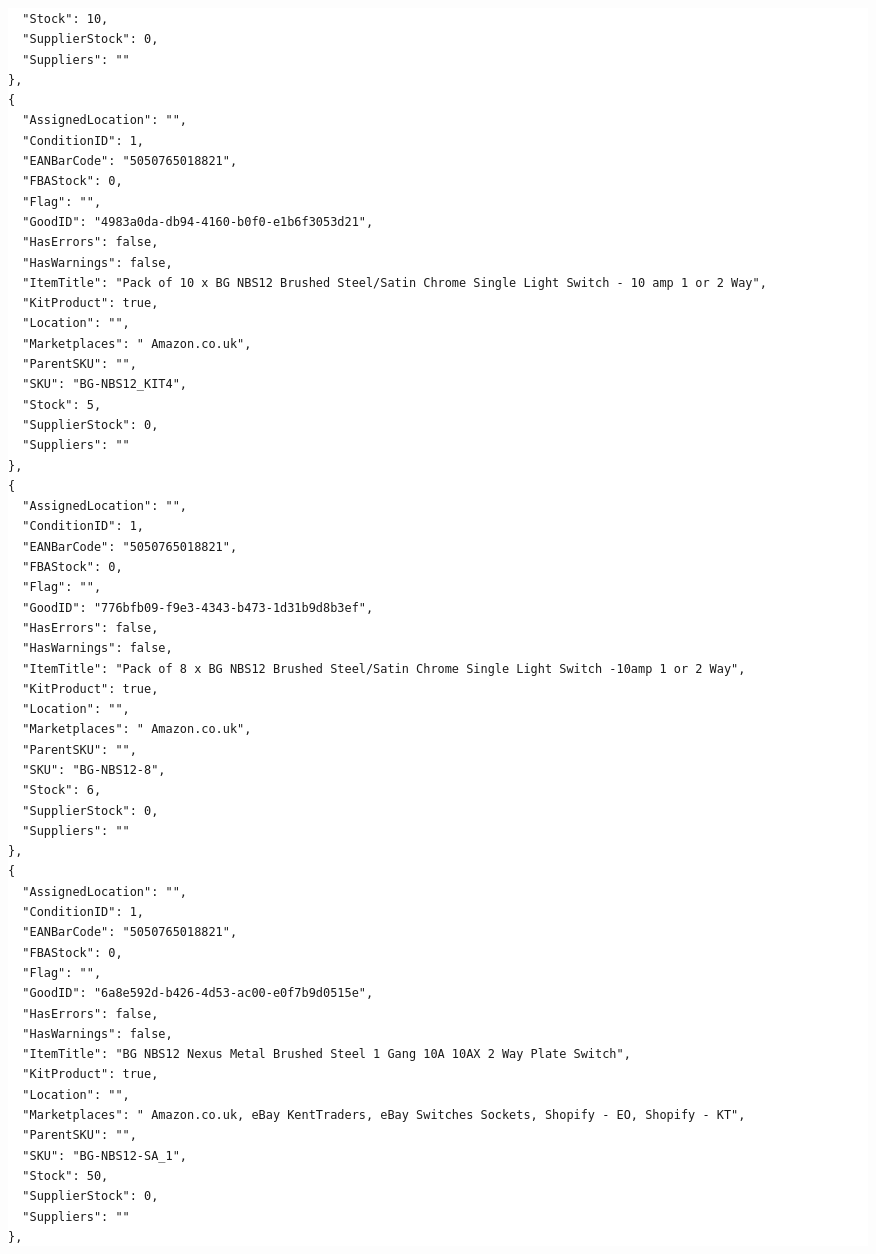       "Stock": 10,
      "SupplierStock": 0,
      "Suppliers": ""
    },
    {
      "AssignedLocation": "",
      "ConditionID": 1,
      "EANBarCode": "5050765018821",
      "FBAStock": 0,
      "Flag": "",
      "GoodID": "4983a0da-db94-4160-b0f0-e1b6f3053d21",
      "HasErrors": false,
      "HasWarnings": false,
      "ItemTitle": "Pack of 10 x BG NBS12 Brushed Steel/Satin Chrome Single Light Switch - 10 amp 1 or 2 Way",
      "KitProduct": true,
      "Location": "",
      "Marketplaces": " Amazon.co.uk",
      "ParentSKU": "",
      "SKU": "BG-NBS12_KIT4",
      "Stock": 5,
      "SupplierStock": 0,
      "Suppliers": ""
    },
    {
      "AssignedLocation": "",
      "ConditionID": 1,
      "EANBarCode": "5050765018821",
      "FBAStock": 0,
      "Flag": "",
      "GoodID": "776bfb09-f9e3-4343-b473-1d31b9d8b3ef",
      "HasErrors": false,
      "HasWarnings": false,
      "ItemTitle": "Pack of 8 x BG NBS12 Brushed Steel/Satin Chrome Single Light Switch -10amp 1 or 2 Way",
      "KitProduct": true,
      "Location": "",
      "Marketplaces": " Amazon.co.uk",
      "ParentSKU": "",
      "SKU": "BG-NBS12-8",
      "Stock": 6,
      "SupplierStock": 0,
      "Suppliers": ""
    },
    {
      "AssignedLocation": "",
      "ConditionID": 1,
      "EANBarCode": "5050765018821",
      "FBAStock": 0,
      "Flag": "",
      "GoodID": "6a8e592d-b426-4d53-ac00-e0f7b9d0515e",
      "HasErrors": false,
      "HasWarnings": false,
      "ItemTitle": "BG NBS12 Nexus Metal Brushed Steel 1 Gang 10A 10AX 2 Way Plate Switch",
      "KitProduct": true,
      "Location": "",
      "Marketplaces": " Amazon.co.uk, eBay KentTraders, eBay Switches Sockets, Shopify - EO, Shopify - KT",
      "ParentSKU": "",
      "SKU": "BG-NBS12-SA_1",
      "Stock": 50,
      "SupplierStock": 0,
      "Suppliers": ""
    },